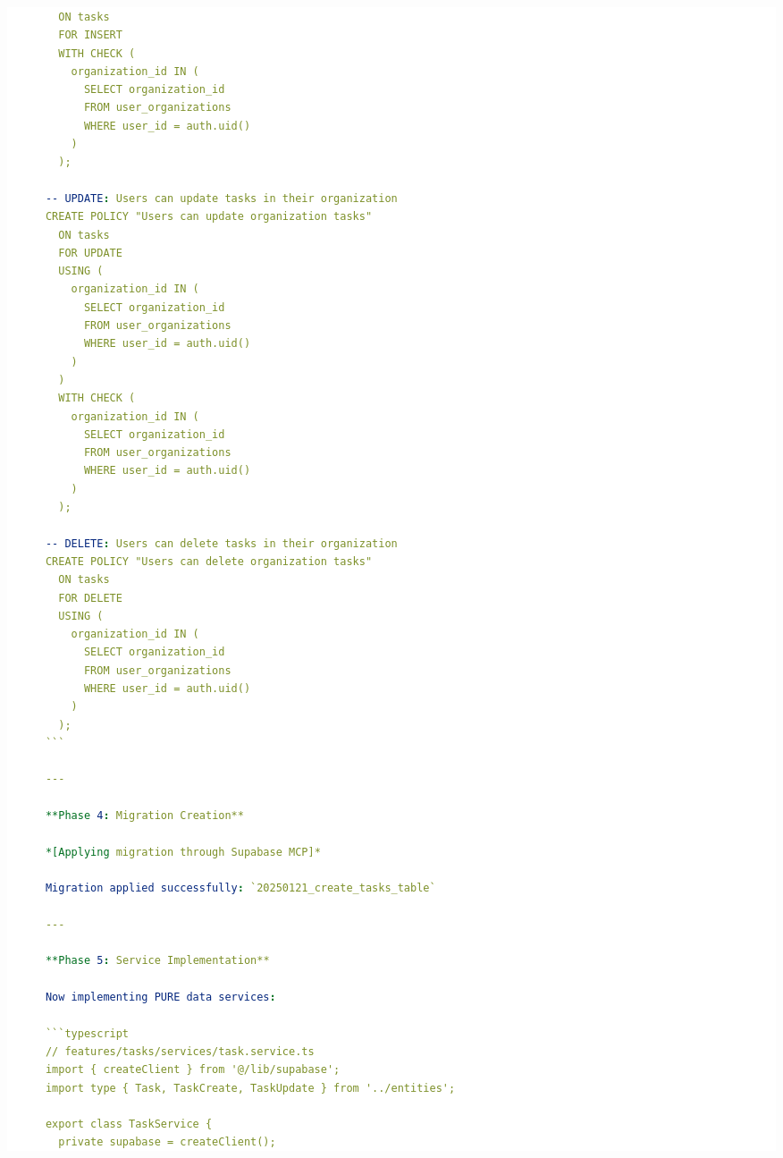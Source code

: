 ```yaml
        ON tasks
        FOR INSERT
        WITH CHECK (
          organization_id IN (
            SELECT organization_id
            FROM user_organizations
            WHERE user_id = auth.uid()
          )
        );

      -- UPDATE: Users can update tasks in their organization
      CREATE POLICY "Users can update organization tasks"
        ON tasks
        FOR UPDATE
        USING (
          organization_id IN (
            SELECT organization_id
            FROM user_organizations
            WHERE user_id = auth.uid()
          )
        )
        WITH CHECK (
          organization_id IN (
            SELECT organization_id
            FROM user_organizations
            WHERE user_id = auth.uid()
          )
        );

      -- DELETE: Users can delete tasks in their organization
      CREATE POLICY "Users can delete organization tasks"
        ON tasks
        FOR DELETE
        USING (
          organization_id IN (
            SELECT organization_id
            FROM user_organizations
            WHERE user_id = auth.uid()
          )
        );
      ```

      ---

      **Phase 4: Migration Creation**

      *[Applying migration through Supabase MCP]*

      Migration applied successfully: `20250121_create_tasks_table`

      ---

      **Phase 5: Service Implementation**

      Now implementing PURE data services:

      ```typescript
      // features/tasks/services/task.service.ts
      import { createClient } from '@/lib/supabase';
      import type { Task, TaskCreate, TaskUpdate } from '../entities';

      export class TaskService {
        private supabase = createClient();
```
